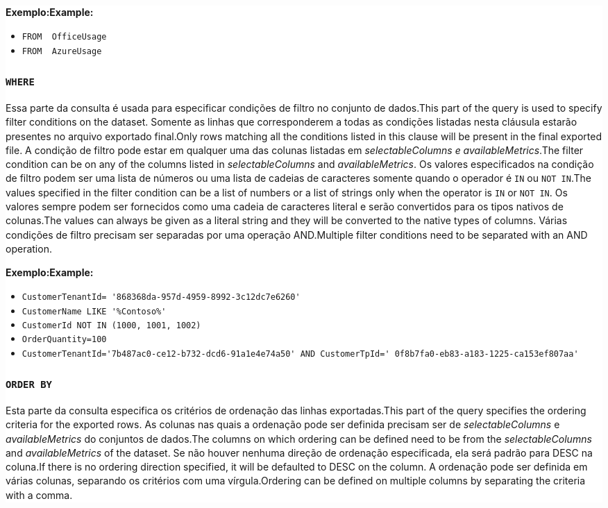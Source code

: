 <span data-ttu-id="7af6d-172">**Exemplo:**</span><span class="sxs-lookup"><span data-stu-id="7af6d-172">**Example:**</span></span>

- `FROM  OfficeUsage`
- `FROM  AzureUsage`

### `WHERE`

<span data-ttu-id="7af6d-173">Essa parte da consulta é usada para especificar condições de filtro no conjunto de dados.</span><span class="sxs-lookup"><span data-stu-id="7af6d-173">This part of the query is used to specify filter conditions on the dataset.</span></span> <span data-ttu-id="7af6d-174">Somente as linhas que corresponderem a todas as condições listadas nesta cláusula estarão presentes no arquivo exportado final.</span><span class="sxs-lookup"><span data-stu-id="7af6d-174">Only rows matching all the conditions listed in this clause will be present in the final exported file.</span></span> <span data-ttu-id="7af6d-175">A condição de filtro pode estar em qualquer uma das colunas listadas em *selectableColumns* *e availableMetrics*.</span><span class="sxs-lookup"><span data-stu-id="7af6d-175">The filter condition can be on any of the columns listed in *selectableColumns* and *availableMetrics*.</span></span> <span data-ttu-id="7af6d-176">Os valores especificados na condição de filtro podem ser uma lista de números ou uma lista de cadeias de caracteres somente quando o operador é `IN` ou `NOT IN`.</span><span class="sxs-lookup"><span data-stu-id="7af6d-176">The values specified in the filter condition can be a list of numbers or a list of strings only when the operator is `IN` or `NOT IN`.</span></span> <span data-ttu-id="7af6d-177">Os valores sempre podem ser fornecidos como uma cadeia de caracteres literal e serão convertidos para os tipos nativos de colunas.</span><span class="sxs-lookup"><span data-stu-id="7af6d-177">The values can always be given as a literal string and they will be converted to the native types of columns.</span></span> <span data-ttu-id="7af6d-178">Várias condições de filtro precisam ser separadas por uma operação AND.</span><span class="sxs-lookup"><span data-stu-id="7af6d-178">Multiple filter conditions need to be separated with an AND operation.</span></span>

<span data-ttu-id="7af6d-179">**Exemplo:**</span><span class="sxs-lookup"><span data-stu-id="7af6d-179">**Example:**</span></span>

- `CustomerTenantId= '868368da-957d-4959-8992-3c12dc7e6260'`
- `CustomerName LIKE '%Contoso%'`
- `CustomerId NOT IN (1000, 1001, 1002)`
- `OrderQuantity=100`
- `CustomerTenantId='7b487ac0-ce12-b732-dcd6-91a1e4e74a50' AND CustomerTpId=' 0f8b7fa0-eb83-a183-1225-ca153ef807aa'`

### `ORDER BY`

<span data-ttu-id="7af6d-180">Esta parte da consulta especifica os critérios de ordenação das linhas exportadas.</span><span class="sxs-lookup"><span data-stu-id="7af6d-180">This part of the query specifies the ordering criteria for the exported rows.</span></span> <span data-ttu-id="7af6d-181">As colunas nas quais a ordenação pode ser definida precisam ser de *selectableColumns* e *availableMetrics* do conjuntos de dados.</span><span class="sxs-lookup"><span data-stu-id="7af6d-181">The columns on which ordering can be defined need to be from the *selectableColumns* and *availableMetrics* of the dataset.</span></span> <span data-ttu-id="7af6d-182">Se não houver nenhuma direção de ordenação especificada, ela será padrão para DESC na coluna.</span><span class="sxs-lookup"><span data-stu-id="7af6d-182">If there is no ordering direction specified, it will be defaulted to DESC on the column.</span></span> <span data-ttu-id="7af6d-183">A ordenação pode ser definida em várias colunas, separando os critérios com uma vírgula.</span><span class="sxs-lookup"><span data-stu-id="7af6d-183">Ordering can be defined on multiple columns by separating the criteria with a comma.</span></span>
